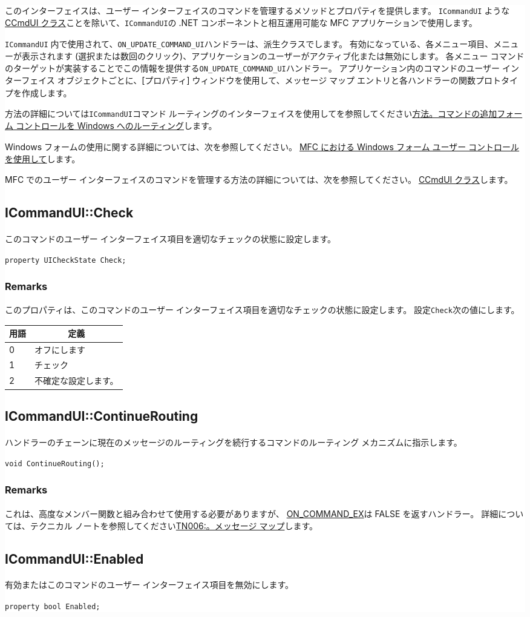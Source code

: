 このインターフェイスは、ユーザー インターフェイスのコマンドを管理するメソッドとプロパティを提供します。 `ICommandUI` ような[CCmdUI クラス](../../mfc/reference/ccmdui-class.md)ことを除いて、`ICommandUI`の .NET コンポーネントと相互運用可能な MFC アプリケーションで使用します。

`ICommandUI` 内で使用されて、`ON_UPDATE_COMMAND_UI`ハンドラーは、派生クラスでします。 有効になっている、各メニュー項目、メニューが表示されます (選択または数回のクリック)、アプリケーションのユーザーがアクティブ化または無効にします。 各メニュー コマンドのターゲットが実装することでこの情報を提供する`ON_UPDATE_COMMAND_UI`ハンドラー。 アプリケーション内のコマンドのユーザー インターフェイス オブジェクトごとに、[プロパティ] ウィンドウを使用して、メッセージ マップ エントリと各ハンドラーの関数プロトタイプを作成します。

方法の詳細については`ICommandUI`コマンド ルーティングのインターフェイスを使用してを参照してください[方法。コマンドの追加フォーム コントロールを Windows へのルーティング](../../dotnet/how-to-add-command-routing-to-the-windows-forms-control.md)します。

Windows フォームの使用に関する詳細については、次を参照してください。 [MFC における Windows フォーム ユーザー コントロールを使用して](../../dotnet/using-a-windows-form-user-control-in-mfc.md)します。

MFC でのユーザー インターフェイスのコマンドを管理する方法の詳細については、次を参照してください。 [CCmdUI クラス](../../mfc/reference/ccmdui-class.md)します。

##  <a name="check"></a>  ICommandUI::Check

このコマンドのユーザー インターフェイス項目を適切なチェックの状態に設定します。

```
property UICheckState Check;
```

### <a name="remarks"></a>Remarks

このプロパティは、このコマンドのユーザー インターフェイス項目を適切なチェックの状態に設定します。 設定`Check`次の値にします。

|用語|定義|
|----------|----------------|
|0|オフにします|
|1|チェック|
|2|不確定な設定します。|

##  <a name="continuerouting"></a>  ICommandUI::ContinueRouting

ハンドラーのチェーンに現在のメッセージのルーティングを続行するコマンドのルーティング メカニズムに指示します。

```
void ContinueRouting();
```

### <a name="remarks"></a>Remarks

これは、高度なメンバー関数と組み合わせて使用する必要がありますが、 [ON_COMMAND_EX](message-map-macros-mfc.md#on_command_ex)は FALSE を返すハンドラー。 詳細については、テクニカル ノートを参照してください[TN006:。メッセージ マップ](../../mfc/tn006-message-maps.md)します。

##  <a name="enabled"></a>  ICommandUI::Enabled

有効またはこのコマンドのユーザー インターフェイス項目を無効にします。

```
property bool Enabled;
```
